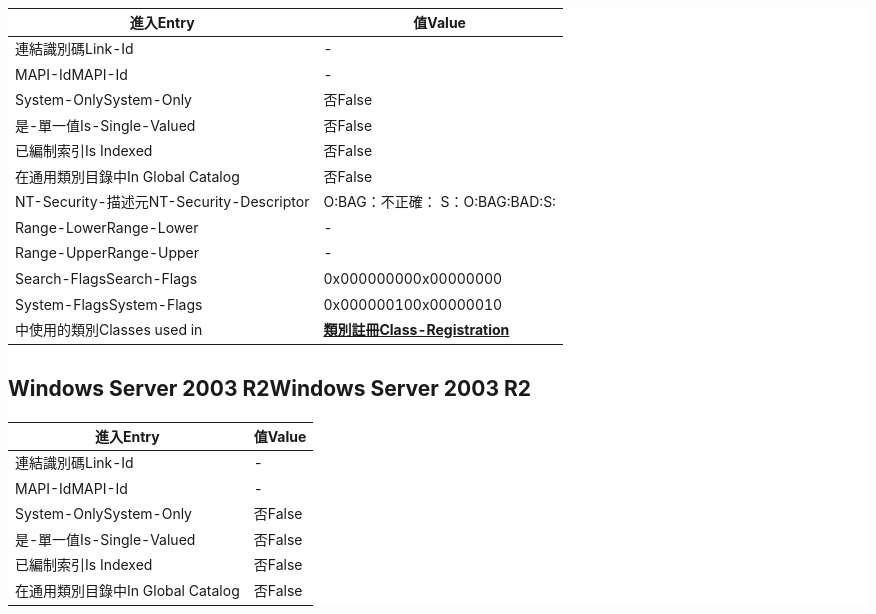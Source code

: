 

| <span data-ttu-id="55612-153">進入</span><span class="sxs-lookup"><span data-stu-id="55612-153">Entry</span></span> | <span data-ttu-id="55612-154">值</span><span class="sxs-lookup"><span data-stu-id="55612-154">Value</span></span> |
|------------------------|--------------------------------------------------------------|
| <span data-ttu-id="55612-155">連結識別碼</span><span class="sxs-lookup"><span data-stu-id="55612-155">Link-Id</span></span>                | \-                                                           |
| <span data-ttu-id="55612-156">MAPI-Id</span><span class="sxs-lookup"><span data-stu-id="55612-156">MAPI-Id</span></span>                | \-                                                           |
| <span data-ttu-id="55612-157">System-Only</span><span class="sxs-lookup"><span data-stu-id="55612-157">System-Only</span></span>            | <span data-ttu-id="55612-158">否</span><span class="sxs-lookup"><span data-stu-id="55612-158">False</span></span>                                                        |
| <span data-ttu-id="55612-159">是-單一值</span><span class="sxs-lookup"><span data-stu-id="55612-159">Is-Single-Valued</span></span>       | <span data-ttu-id="55612-160">否</span><span class="sxs-lookup"><span data-stu-id="55612-160">False</span></span>                                                        |
| <span data-ttu-id="55612-161">已編制索引</span><span class="sxs-lookup"><span data-stu-id="55612-161">Is Indexed</span></span>             | <span data-ttu-id="55612-162">否</span><span class="sxs-lookup"><span data-stu-id="55612-162">False</span></span>                                                        |
| <span data-ttu-id="55612-163">在通用類別目錄中</span><span class="sxs-lookup"><span data-stu-id="55612-163">In Global Catalog</span></span>      | <span data-ttu-id="55612-164">否</span><span class="sxs-lookup"><span data-stu-id="55612-164">False</span></span>                                                        |
| <span data-ttu-id="55612-165">NT-Security-描述元</span><span class="sxs-lookup"><span data-stu-id="55612-165">NT-Security-Descriptor</span></span> | <span data-ttu-id="55612-166">O:BAG：不正確： S：</span><span class="sxs-lookup"><span data-stu-id="55612-166">O:BAG:BAD:S:</span></span>                                                 |
| <span data-ttu-id="55612-167">Range-Lower</span><span class="sxs-lookup"><span data-stu-id="55612-167">Range-Lower</span></span>            | \-                                                           |
| <span data-ttu-id="55612-168">Range-Upper</span><span class="sxs-lookup"><span data-stu-id="55612-168">Range-Upper</span></span>            | \-                                                           |
| <span data-ttu-id="55612-169">Search-Flags</span><span class="sxs-lookup"><span data-stu-id="55612-169">Search-Flags</span></span>           | <span data-ttu-id="55612-170">0x00000000</span><span class="sxs-lookup"><span data-stu-id="55612-170">0x00000000</span></span>                                                   |
| <span data-ttu-id="55612-171">System-Flags</span><span class="sxs-lookup"><span data-stu-id="55612-171">System-Flags</span></span>           | <span data-ttu-id="55612-172">0x00000010</span><span class="sxs-lookup"><span data-stu-id="55612-172">0x00000010</span></span>                                                   |
| <span data-ttu-id="55612-173">中使用的類別</span><span class="sxs-lookup"><span data-stu-id="55612-173">Classes used in</span></span>        | [<span data-ttu-id="55612-174">**類別註冊**</span><span class="sxs-lookup"><span data-stu-id="55612-174">**Class-Registration**</span></span>](c-classregistration.md)<br/> |



## <a name="windows-server-2003-r2"></a><span data-ttu-id="55612-175">Windows Server 2003 R2</span><span class="sxs-lookup"><span data-stu-id="55612-175">Windows Server 2003 R2</span></span>



| <span data-ttu-id="55612-176">進入</span><span class="sxs-lookup"><span data-stu-id="55612-176">Entry</span></span> | <span data-ttu-id="55612-177">值</span><span class="sxs-lookup"><span data-stu-id="55612-177">Value</span></span> |
|------------------------|--------------------------------------------------------------|
| <span data-ttu-id="55612-178">連結識別碼</span><span class="sxs-lookup"><span data-stu-id="55612-178">Link-Id</span></span>                | \-                                                           |
| <span data-ttu-id="55612-179">MAPI-Id</span><span class="sxs-lookup"><span data-stu-id="55612-179">MAPI-Id</span></span>                | \-                                                           |
| <span data-ttu-id="55612-180">System-Only</span><span class="sxs-lookup"><span data-stu-id="55612-180">System-Only</span></span>            | <span data-ttu-id="55612-181">否</span><span class="sxs-lookup"><span data-stu-id="55612-181">False</span></span>                                                        |
| <span data-ttu-id="55612-182">是-單一值</span><span class="sxs-lookup"><span data-stu-id="55612-182">Is-Single-Valued</span></span>       | <span data-ttu-id="55612-183">否</span><span class="sxs-lookup"><span data-stu-id="55612-183">False</span></span>                                                        |
| <span data-ttu-id="55612-184">已編制索引</span><span class="sxs-lookup"><span data-stu-id="55612-184">Is Indexed</span></span>             | <span data-ttu-id="55612-185">否</span><span class="sxs-lookup"><span data-stu-id="55612-185">False</span></span>                                                        |
| <span data-ttu-id="55612-186">在通用類別目錄中</span><span class="sxs-lookup"><span data-stu-id="55612-186">In Global Catalog</span></span>      | <span data-ttu-id="55612-187">否</span><span class="sxs-lookup"><span data-stu-id="55612-187">False</span></span>                                                        |